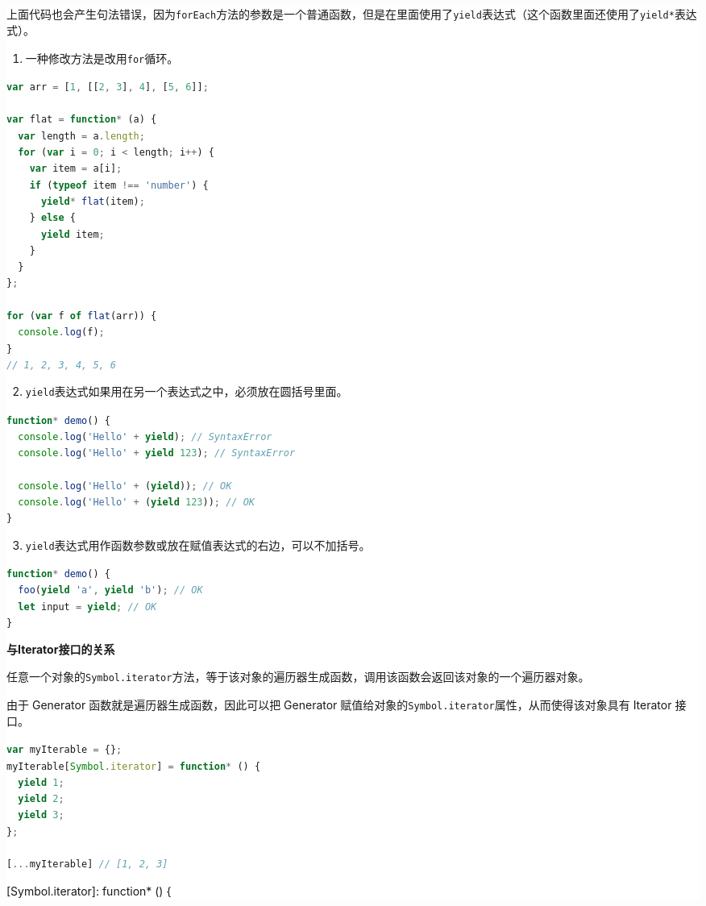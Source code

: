 上面代码也会产生句法错误，因为`forEach`方法的参数是一个普通函数，但是在里面使用了`yield`表达式（这个函数里面还使用了`yield*`表达式）。

1. 一种修改方法是改用`for`循环。

```javascript
var arr = [1, [[2, 3], 4], [5, 6]];

var flat = function* (a) {
  var length = a.length;
  for (var i = 0; i < length; i++) {
    var item = a[i];
    if (typeof item !== 'number') {
      yield* flat(item);
    } else {
      yield item;
    }
  }
};

for (var f of flat(arr)) {
  console.log(f);
}
// 1, 2, 3, 4, 5, 6
```

2. `yield`表达式如果用在另一个表达式之中，必须放在圆括号里面。

```javascript
function* demo() {
  console.log('Hello' + yield); // SyntaxError
  console.log('Hello' + yield 123); // SyntaxError

  console.log('Hello' + (yield)); // OK
  console.log('Hello' + (yield 123)); // OK
}
```

3. `yield`表达式用作函数参数或放在赋值表达式的右边，可以不加括号。

```javascript
function* demo() {
  foo(yield 'a', yield 'b'); // OK
  let input = yield; // OK
}
```

**与Iterator接口的关系**

任意一个对象的`Symbol.iterator`方法，等于该对象的遍历器生成函数，调用该函数会返回该对象的一个遍历器对象。

由于 Generator 函数就是遍历器生成函数，因此可以把 Generator 赋值给对象的`Symbol.iterator`属性，从而使得该对象具有 Iterator 接口。

```javascript
var myIterable = {};
myIterable[Symbol.iterator] = function* () {
  yield 1;
  yield 2;
  yield 3;
};

[...myIterable] // [1, 2, 3]
```


  [mySymbol]: 'Hello!'
  [Symbol.iterator]: function* () {